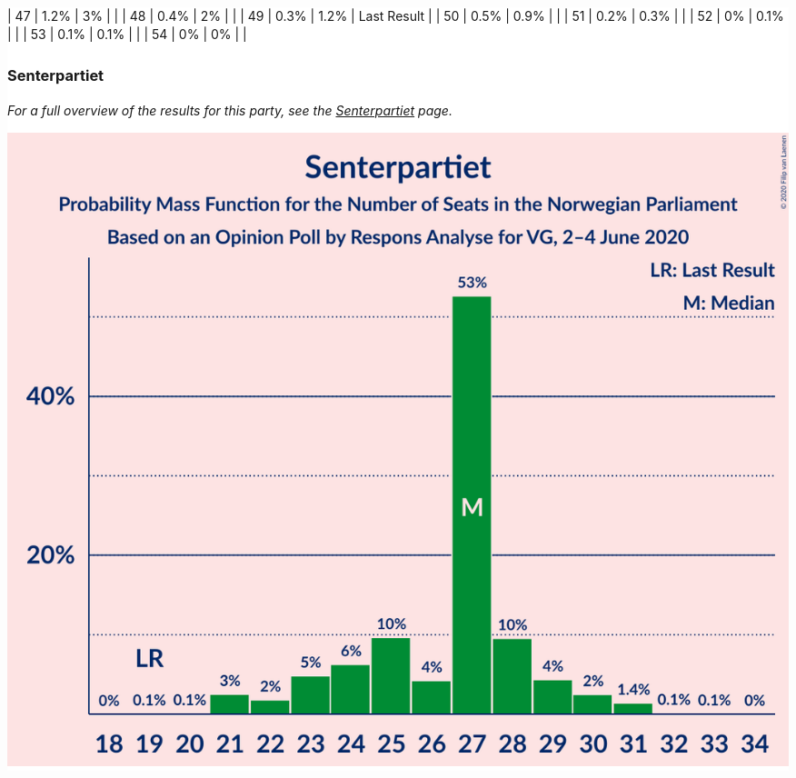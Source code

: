 | 47 | 1.2% | 3% |  |
| 48 | 0.4% | 2% |  |
| 49 | 0.3% | 1.2% | Last Result |
| 50 | 0.5% | 0.9% |  |
| 51 | 0.2% | 0.3% |  |
| 52 | 0% | 0.1% |  |
| 53 | 0.1% | 0.1% |  |
| 54 | 0% | 0% |  |

### Senterpartiet

*For a full overview of the results for this party, see the [Senterpartiet](party-senterpartiet.html) page.*

![Graph with seats probability mass function not yet produced](2020-06-04-ResponsAnalyse-seats-pmf-senterpartiet.png "Seats Probability Mass Function")
